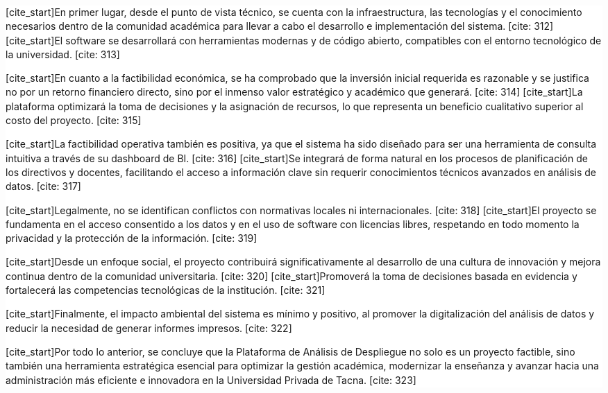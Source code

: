 [cite_start]En primer lugar, desde el punto de vista técnico, se cuenta con la infraestructura, las tecnologías y el conocimiento necesarios dentro de la comunidad académica para llevar a cabo el desarrollo e implementación del sistema. [cite: 312] [cite_start]El software se desarrollará con herramientas modernas y de código abierto, compatibles con el entorno tecnológico de la universidad. [cite: 313]

[cite_start]En cuanto a la factibilidad económica, se ha comprobado que la inversión inicial requerida es razonable y se justifica no por un retorno financiero directo, sino por el inmenso valor estratégico y académico que generará. [cite: 314] [cite_start]La plataforma optimizará la toma de decisiones y la asignación de recursos, lo que representa un beneficio cualitativo superior al costo del proyecto. [cite: 315]

[cite_start]La factibilidad operativa también es positiva, ya que el sistema ha sido diseñado para ser una herramienta de consulta intuitiva a través de su dashboard de BI. [cite: 316] [cite_start]Se integrará de forma natural en los procesos de planificación de los directivos y docentes, facilitando el acceso a información clave sin requerir conocimientos técnicos avanzados en análisis de datos. [cite: 317]

[cite_start]Legalmente, no se identifican conflictos con normativas locales ni internacionales. [cite: 318] [cite_start]El proyecto se fundamenta en el acceso consentido a los datos y en el uso de software con licencias libres, respetando en todo momento la privacidad y la protección de la información. [cite: 319]

[cite_start]Desde un enfoque social, el proyecto contribuirá significativamente al desarrollo de una cultura de innovación y mejora continua dentro de la comunidad universitaria. [cite: 320] [cite_start]Promoverá la toma de decisiones basada en evidencia y fortalecerá las competencias tecnológicas de la institución. [cite: 321]

[cite_start]Finalmente, el impacto ambiental del sistema es mínimo y positivo, al promover la digitalización del análisis de datos y reducir la necesidad de generar informes impresos. [cite: 322]

[cite_start]Por todo lo anterior, se concluye que la Plataforma de Análisis de Despliegue no solo es un proyecto factible, sino también una herramienta estratégica esencial para optimizar la gestión académica, modernizar la enseñanza y avanzar hacia una administración más eficiente e innovadora en la Universidad Privada de Tacna. [cite: 323]